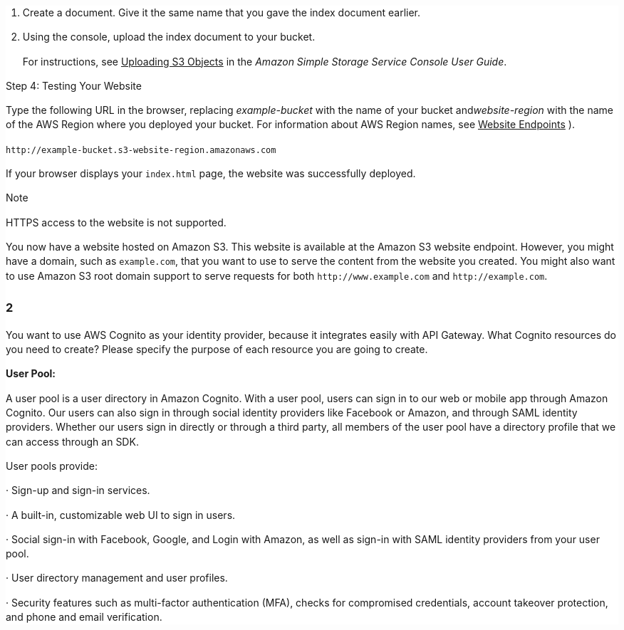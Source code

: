 1. Create a document. Give it the same name that you gave the index document earlier.

2. Using the console, upload the index document to your bucket.

   For instructions, see [Uploading S3 Objects](https://docs.aws.amazon.com/AmazonS3/latest/user-guide/upload-objects.html) in the *Amazon Simple Storage Service Console User Guide*.

Step 4: Testing Your Website 

   Type the following URL in the browser, replacing *example-bucket* with the name of your bucket and*website-region* with the name of the AWS Region where you deployed your bucket. For information about AWS Region names, see [Website Endpoints](https://docs.aws.amazon.com/AmazonS3/latest/dev/WebsiteEndpoints.html) ).

   ```
   http://example-bucket.s3-website-region.amazonaws.com
   ```

   If your browser displays your `index.html` page, the website was successfully deployed.

   Note

   HTTPS access to the website is not supported.

   You now have a website hosted on Amazon S3. This website is available at the Amazon S3 website endpoint. However, you might have a domain, such as `example.com`, that you want to use to serve the content from the website you created. You might also want to use Amazon S3 root domain support to serve requests for both `http://www.example.com` and `http://example.com`. 

### 2

You want to use AWS Cognito as your identity provider, because it integrates easily with API Gateway. What Cognito resources do you need to create? Please specify the purpose of each resource you are going to create.

 

**User Pool:**

 

A user pool is a user directory in Amazon Cognito. With a user pool, users can sign in to our web or mobile app through Amazon Cognito. Our users can also sign in through social identity providers like Facebook or Amazon, and through SAML identity providers. Whether our users sign in directly or through a third party, all members of the user pool have a directory profile that we can access through an SDK. 

 

User pools provide:

·       Sign-up and sign-in services.

·       A built-in, customizable web UI to sign in users.

·       Social sign-in with Facebook, Google, and Login with Amazon, as well as sign-in with SAML identity providers from your user pool.

·       User directory management and user profiles.

·       Security features such as multi-factor authentication (MFA), checks for compromised credentials, account takeover protection, and phone and email verification.
